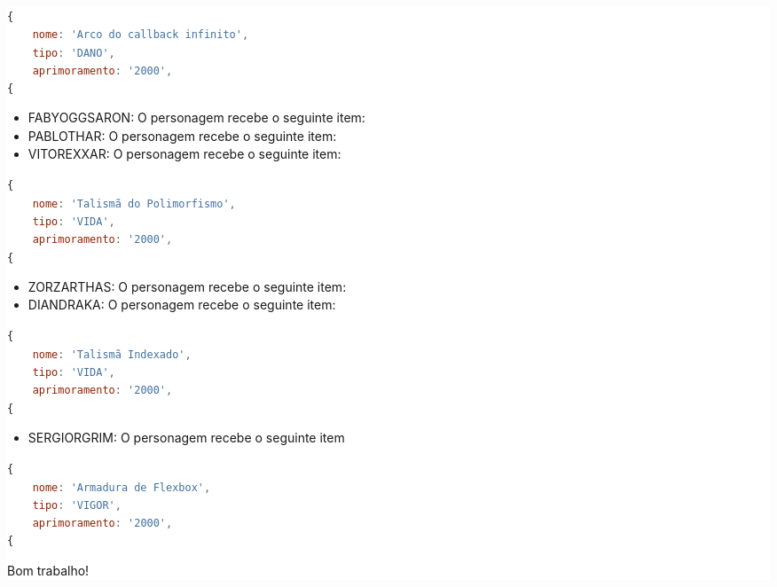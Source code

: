 ```jsx
{
	nome: 'Arco do callback infinito',
	tipo: 'DANO',
	aprimoramento: '2000',
{
```

- FABYOGGSARON: O personagem recebe o seguinte item:
- PABLOTHAR:  O personagem recebe o seguinte item:
- VITOREXXAR: O personagem recebe o seguinte item:

```jsx
{
	nome: 'Talismã do Polimorfismo',
	tipo: 'VIDA',
	aprimoramento: '2000',
{
```

- ZORZARTHAS: O personagem recebe o seguinte item:
- DIANDRAKA: O personagem recebe o seguinte item:

```jsx
{
	nome: 'Talismã Indexado',
	tipo: 'VIDA',
	aprimoramento: '2000',
{
```

- SERGIORGRIM: O personagem recebe o seguinte item

```jsx
{
	nome: 'Armadura de Flexbox',
	tipo: 'VIGOR',
	aprimoramento: '2000',
{
```

Bom trabalho!
